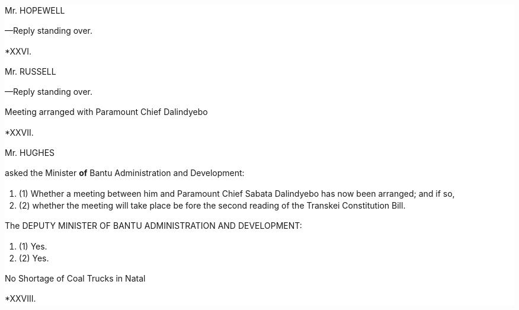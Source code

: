 <from><span class="col_625-626" refersTo="page_0327"/>Mr. HOPEWELL</from>

<p>&#x2014;Reply standing over.</p>

</question>

<question by="#russell" to="#minister">

<num>*XXVI.</num>

<from>Mr. RUSSELL</from>

<p>&#x2014;Reply standing over.</p>

</question>

</oralStatements>

<oralStatements>

<heading>Meeting arranged with Paramount Chief Dalindyebo</heading>

<question by="#hughes" to="#minister_of_bantu_administration_and_development">

<num>*XXVII.</num>

<from>Mr. HUGHES</from>

<p>asked the Minister <b>of</b> Bantu Administration and Development:</p>

<ol>

<li>(1) Whether a meeting between him and Paramount Chief Sabata Dalindyebo has now been arranged; and if so,</li>

<li>(2) whether the meeting will take place be fore the second reading of the Transkei Constitution Bill.</li>

</ol>

</question>

<answer by="#deputy_minister_of_bantu_administration_and_development" to="#hughes">

<from>The DEPUTY MINISTER OF BANTU ADMINISTRATION AND DEVELOPMENT:</from>

<ol>

<li>(1) Yes.</li>

<li>(2) Yes.</li>

</ol>

</answer>

</oralStatements>

<oralStatements>

<heading>No Shortage of Coal Trucks in Natal</heading>

<question by="#odell" to="#minister_of_transport">

<num>*XXVIII.</num>
